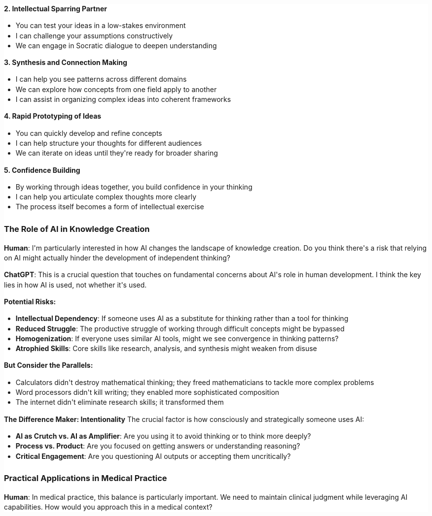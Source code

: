 **2. Intellectual Sparring Partner**
- You can test your ideas in a low-stakes environment
- I can challenge your assumptions constructively
- We can engage in Socratic dialogue to deepen understanding

**3. Synthesis and Connection Making**
- I can help you see patterns across different domains
- We can explore how concepts from one field apply to another
- I can assist in organizing complex ideas into coherent frameworks

**4. Rapid Prototyping of Ideas**
- You can quickly develop and refine concepts
- I can help structure your thoughts for different audiences
- We can iterate on ideas until they're ready for broader sharing

**5. Confidence Building**
- By working through ideas together, you build confidence in your thinking
- I can help you articulate complex thoughts more clearly
- The process itself becomes a form of intellectual exercise

### The Role of AI in Knowledge Creation

**Human**: I'm particularly interested in how AI changes the landscape of knowledge creation. Do you think there's a risk that relying on AI might actually hinder the development of independent thinking?

**ChatGPT**: This is a crucial question that touches on fundamental concerns about AI's role in human development. I think the key lies in how AI is used, not whether it's used.

**Potential Risks:**
- **Intellectual Dependency**: If someone uses AI as a substitute for thinking rather than a tool for thinking
- **Reduced Struggle**: The productive struggle of working through difficult concepts might be bypassed
- **Homogenization**: If everyone uses similar AI tools, might we see convergence in thinking patterns?
- **Atrophied Skills**: Core skills like research, analysis, and synthesis might weaken from disuse

**But Consider the Parallels:**
- Calculators didn't destroy mathematical thinking; they freed mathematicians to tackle more complex problems
- Word processors didn't kill writing; they enabled more sophisticated composition
- The internet didn't eliminate research skills; it transformed them

**The Difference Maker: Intentionality**
The crucial factor is how consciously and strategically someone uses AI:

- **AI as Crutch vs. AI as Amplifier**: Are you using it to avoid thinking or to think more deeply?
- **Process vs. Product**: Are you focused on getting answers or understanding reasoning?
- **Critical Engagement**: Are you questioning AI outputs or accepting them uncritically?

### Practical Applications in Medical Practice

**Human**: In medical practice, this balance is particularly important. We need to maintain clinical judgment while leveraging AI capabilities. How would you approach this in a medical context?
